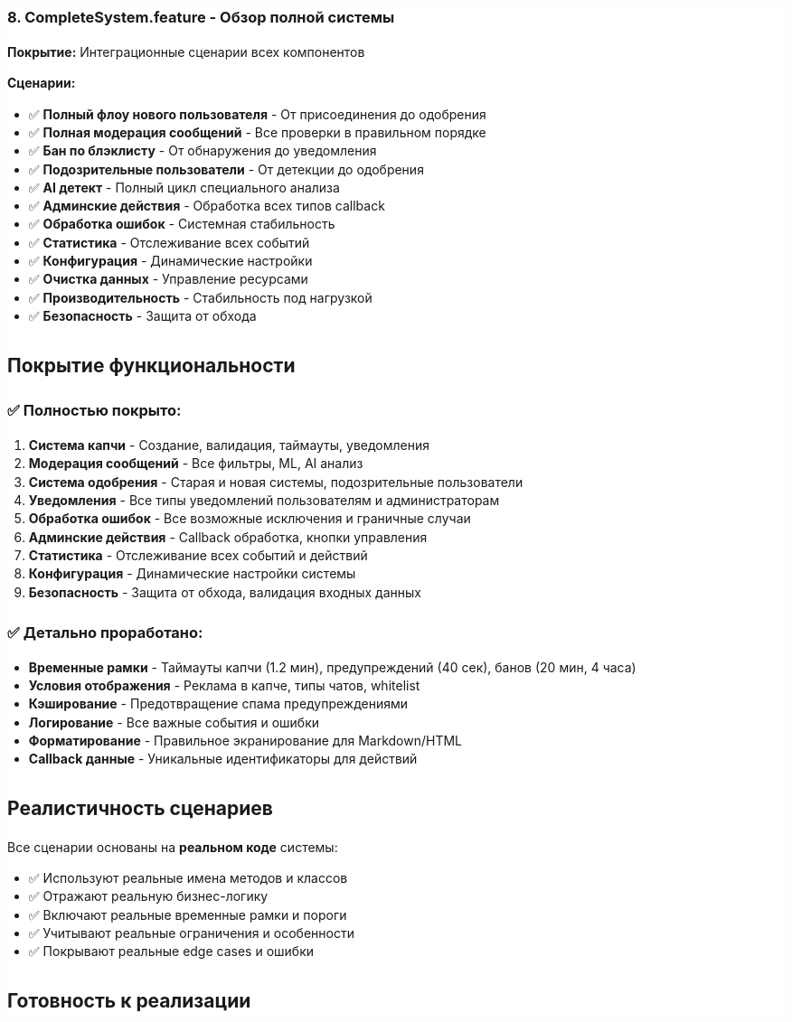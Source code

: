 ### 8. **CompleteSystem.feature** - Обзор полной системы
**Покрытие:** Интеграционные сценарии всех компонентов

**Сценарии:**
- ✅ **Полный флоу нового пользователя** - От присоединения до одобрения
- ✅ **Полная модерация сообщений** - Все проверки в правильном порядке
- ✅ **Бан по блэклисту** - От обнаружения до уведомления
- ✅ **Подозрительные пользователи** - От детекции до одобрения
- ✅ **AI детект** - Полный цикл специального анализа
- ✅ **Админские действия** - Обработка всех типов callback
- ✅ **Обработка ошибок** - Системная стабильность
- ✅ **Статистика** - Отслеживание всех событий
- ✅ **Конфигурация** - Динамические настройки
- ✅ **Очистка данных** - Управление ресурсами
- ✅ **Производительность** - Стабильность под нагрузкой
- ✅ **Безопасность** - Защита от обхода

## Покрытие функциональности

### ✅ **Полностью покрыто:**
1. **Система капчи** - Создание, валидация, таймауты, уведомления
2. **Модерация сообщений** - Все фильтры, ML, AI анализ
3. **Система одобрения** - Старая и новая системы, подозрительные пользователи
4. **Уведомления** - Все типы уведомлений пользователям и администраторам
5. **Обработка ошибок** - Все возможные исключения и граничные случаи
6. **Админские действия** - Callback обработка, кнопки управления
7. **Статистика** - Отслеживание всех событий и действий
8. **Конфигурация** - Динамические настройки системы
9. **Безопасность** - Защита от обхода, валидация входных данных

### ✅ **Детально проработано:**
- **Временные рамки** - Таймауты капчи (1.2 мин), предупреждений (40 сек), банов (20 мин, 4 часа)
- **Условия отображения** - Реклама в капче, типы чатов, whitelist
- **Кэширование** - Предотвращение спама предупреждениями
- **Логирование** - Все важные события и ошибки
- **Форматирование** - Правильное экранирование для Markdown/HTML
- **Callback данные** - Уникальные идентификаторы для действий

## Реалистичность сценариев

Все сценарии основаны на **реальном коде** системы:
- ✅ Используют реальные имена методов и классов
- ✅ Отражают реальную бизнес-логику
- ✅ Включают реальные временные рамки и пороги
- ✅ Учитывают реальные ограничения и особенности
- ✅ Покрывают реальные edge cases и ошибки

## Готовность к реализации
